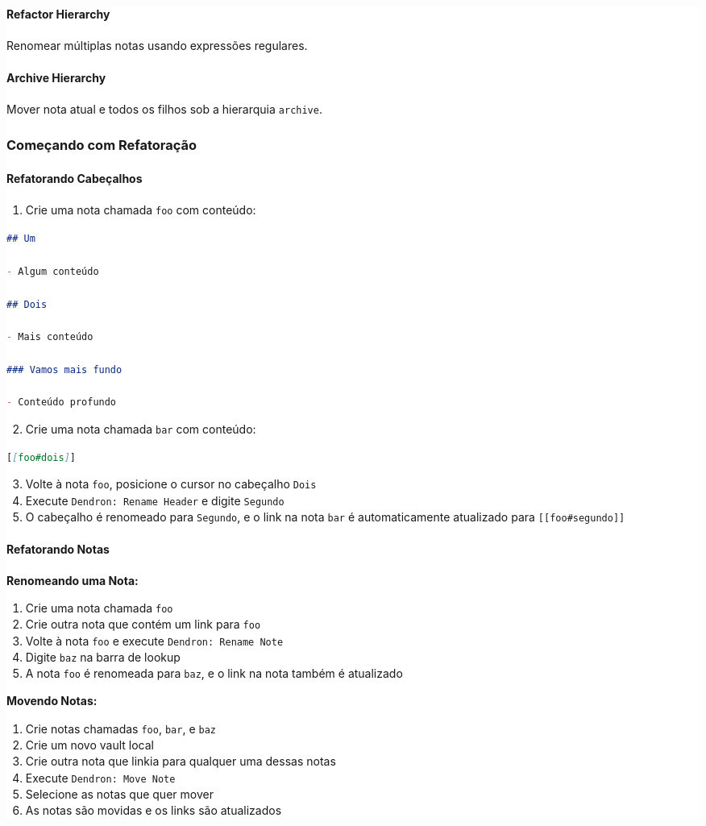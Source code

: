 #### Refactor Hierarchy

Renomear múltiplas notas usando expressões regulares.

#### Archive Hierarchy

Mover nota atual e todos os filhos sob a hierarquia `archive`.

### Começando com Refatoração

#### Refatorando Cabeçalhos

1. Crie uma nota chamada `foo` com conteúdo:

```markdown
## Um

- Algum conteúdo

## Dois

- Mais conteúdo

### Vamos mais fundo

- Conteúdo profundo
```

2. Crie uma nota chamada `bar` com conteúdo:

```markdown
[[foo#dois]]
```

3. Volte à nota `foo`, posicione o cursor no cabeçalho `Dois`
4. Execute `Dendron: Rename Header` e digite `Segundo`
5. O cabeçalho é renomeado para `Segundo`, e o link na nota `bar` é automaticamente atualizado para `[[foo#segundo]]`

#### Refatorando Notas

**Renomeando uma Nota:**

1. Crie uma nota chamada `foo`
2. Crie outra nota que contém um link para `foo`
3. Volte à nota `foo` e execute `Dendron: Rename Note`
4. Digite `baz` na barra de lookup
5. A nota `foo` é renomeada para `baz`, e o link na nota também é atualizado

**Movendo Notas:**

1. Crie notas chamadas `foo`, `bar`, e `baz`
2. Crie um novo vault local
3. Crie outra nota que linkia para qualquer uma dessas notas
4. Execute `Dendron: Move Note`
5. Selecione as notas que quer mover
6. As notas são movidas e os links são atualizados
